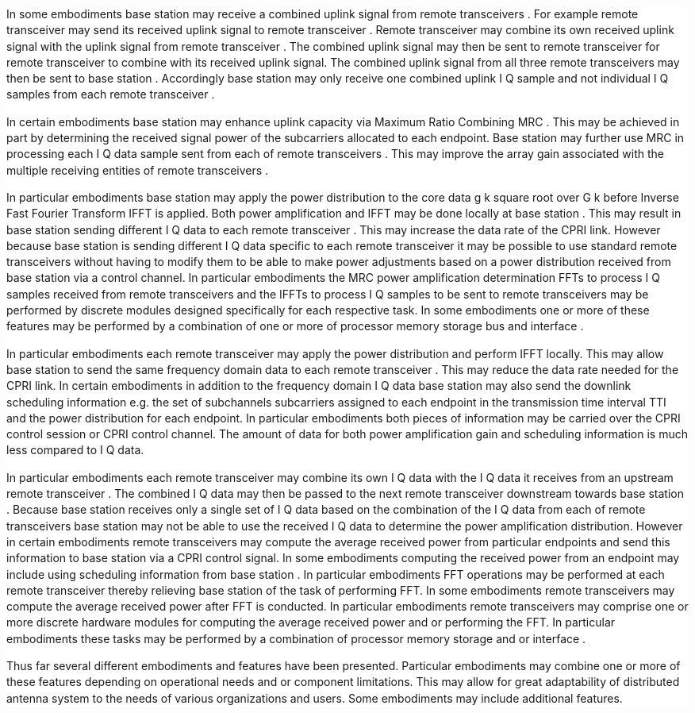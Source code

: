 In some embodiments base station may receive a combined uplink signal from remote transceivers . For example remote transceiver may send its received uplink signal to remote transceiver . Remote transceiver may combine its own received uplink signal with the uplink signal from remote transceiver . The combined uplink signal may then be sent to remote transceiver for remote transceiver to combine with its received uplink signal. The combined uplink signal from all three remote transceivers may then be sent to base station . Accordingly base station may only receive one combined uplink I Q sample and not individual I Q samples from each remote transceiver .

In certain embodiments base station may enhance uplink capacity via Maximum Ratio Combining MRC . This may be achieved in part by determining the received signal power of the subcarriers allocated to each endpoint. Base station may further use MRC in processing each I Q data sample sent from each of remote transceivers . This may improve the array gain associated with the multiple receiving entities of remote transceivers .

In particular embodiments base station may apply the power distribution to the core data g k square root over G k before Inverse Fast Fourier Transform IFFT is applied. Both power amplification and IFFT may be done locally at base station . This may result in base station sending different I Q data to each remote transceiver . This may increase the data rate of the CPRI link. However because base station is sending different I Q data specific to each remote transceiver it may be possible to use standard remote transceivers without having to modify them to be able to make power adjustments based on a power distribution received from base station via a control channel. In particular embodiments the MRC power amplification determination FFTs to process I Q samples received from remote transceivers and the IFFTs to process I Q samples to be sent to remote transceivers may be performed by discrete modules designed specifically for each respective task. In some embodiments one or more of these features may be performed by a combination of one or more of processor memory storage bus and interface .

In particular embodiments each remote transceiver may apply the power distribution and perform IFFT locally. This may allow base station to send the same frequency domain data to each remote transceiver . This may reduce the data rate needed for the CPRI link. In certain embodiments in addition to the frequency domain I Q data base station may also send the downlink scheduling information e.g. the set of subchannels subcarriers assigned to each endpoint in the transmission time interval TTI and the power distribution for each endpoint. In particular embodiments both pieces of information may be carried over the CPRI control session or CPRI control channel. The amount of data for both power amplification gain and scheduling information is much less compared to I Q data.

In particular embodiments each remote transceiver may combine its own I Q data with the I Q data it receives from an upstream remote transceiver . The combined I Q data may then be passed to the next remote transceiver downstream towards base station . Because base station receives only a single set of I Q data based on the combination of the I Q data from each of remote transceivers base station may not be able to use the received I Q data to determine the power amplification distribution. However in certain embodiments remote transceivers may compute the average received power from particular endpoints and send this information to base station via a CPRI control signal. In some embodiments computing the received power from an endpoint may include using scheduling information from base station . In particular embodiments FFT operations may be performed at each remote transceiver thereby relieving base station of the task of performing FFT. In some embodiments remote transceivers may compute the average received power after FFT is conducted. In particular embodiments remote transceivers may comprise one or more discrete hardware modules for computing the average received power and or performing the FFT. In particular embodiments these tasks may be performed by a combination of processor memory storage and or interface .

Thus far several different embodiments and features have been presented. Particular embodiments may combine one or more of these features depending on operational needs and or component limitations. This may allow for great adaptability of distributed antenna system to the needs of various organizations and users. Some embodiments may include additional features.
